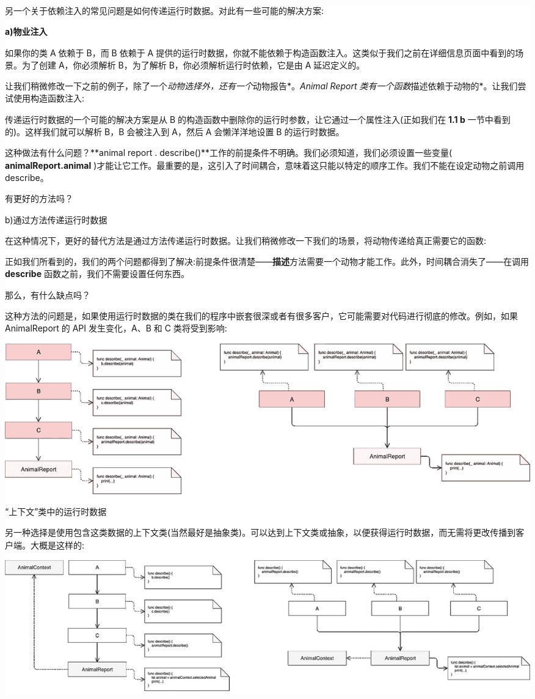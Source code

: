 另一个关于依赖注入的常见问题是如何传递运行时数据。对此有一些可能的解决方案:

**a)物业注入**

如果你的类 A 依赖于 B，而 B 依赖于 A 提供的运行时数据，你就不能依赖于构造函数注入。这类似于我们之前在详细信息页面中看到的场景。为了创建 A，你必须解析 B，为了解析 B，你必须解析运行时依赖，它是由 A 延迟定义的。

让我们稍微修改一下之前的例子，除了一个*动物选择外，还有一个*动物报告*。*Animal Report 类有一个函数*描述依赖于动物的*。让我们尝试使用构造函数注入:

传递运行时数据的一个可能的解决方案是从 B 的构造函数中删除你的运行时参数，让它通过一个属性注入(正如我们在 **1.1 b** 一节中看到的)。这样我们就可以解析 B，B 会被注入到 A，然后 A 会懒洋洋地设置 B 的运行时数据。

这种做法有什么问题？**animal report . describe()**工作的前提条件不明确。我们必须知道，我们必须设置一些变量( **animalReport.animal** )才能让它工作。最重要的是，这引入了时间耦合，意味着这只能以特定的顺序工作。我们不能在设定动物之前调用 describe。

有更好的方法吗？

b)通过方法传递运行时数据

在这种情况下，更好的替代方法是通过方法传递运行时数据。让我们稍微修改一下我们的场景，将动物传递给真正需要它的函数:

正如我们所看到的，我们的两个问题都得到了解决:前提条件很清楚——**描述**方法需要一个动物才能工作。此外，时间耦合消失了——在调用 **describe** 函数之前，我们不需要设置任何东西。

那么，有什么缺点吗？

这种方法的问题是，如果使用运行时数据的类在我们的程序中嵌套很深或者有很多客户，它可能需要对代码进行彻底的修改。例如，如果 AnimalReport 的 API 发生变化，A、B 和 C 类将受到影响:

![](img/fad58f527bb3d1b12da94389fcb46387.png)

“上下文”类中的运行时数据

另一种选择是使用包含这类数据的上下文类(当然最好是抽象类)。可以达到上下文类或抽象，以便获得运行时数据，而无需将更改传播到客户端。大概是这样的:

![](img/26bc654bda5bac309d403bd160929ed4.png)
